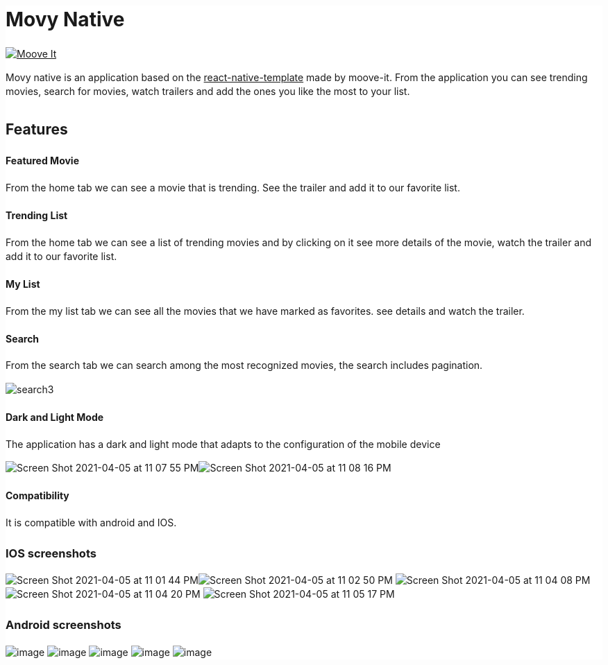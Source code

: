 
# Movy Native

[![Moove It](https://circleci.com/gh/moove-it/react-native-template.svg?style=svg)](https://app.circleci.com/pipelines/github/moove-it/react-native-template?branch=master)

Movy native is an application based on the [react-native-template](https://github.com/moove-it/react-native-template) made by moove-it. 
From the application you can see trending movies, search for movies, watch trailers and add the ones you like the most to your list.
 
 ## Features
#### Featured Movie
From the home tab we can see a movie that is trending. See the trailer and add it to our favorite list.

#### Trending List
From the home tab we can see a list of trending movies and by clicking on it see more details of the movie, watch the trailer and add it to our favorite list.

#### My List
From the my list tab we can see all the movies that we have marked as favorites. see details and watch the trailer.

#### Search
From the search tab we can search among the most recognized movies, the search includes pagination.

![search3](https://user-images.githubusercontent.com/65427911/113658075-f66a7500-9664-11eb-9a03-80db2c1250da.gif)

#### Dark and Light Mode
The application has a dark and light mode that adapts to the configuration of the mobile device

<img width="451" alt="Screen Shot 2021-04-05 at 11 07 55 PM" src="https://user-images.githubusercontent.com/65427911/113657581-dd14f900-9663-11eb-8188-2b59fd49a92e.png"><img width="464" alt="Screen Shot 2021-04-05 at 11 08 16 PM" src="https://user-images.githubusercontent.com/65427911/113657591-e1d9ad00-9663-11eb-914e-c967e592bad9.png">

#### Compatibility
It is compatible with android and IOS.

  
### IOS screenshots

<img width="456" alt="Screen Shot 2021-04-05 at 11 01 44 PM" src="https://user-images.githubusercontent.com/65427911/113657148-ed78a400-9662-11eb-8a0f-a492275fe226.png"><img width="455" alt="Screen Shot 2021-04-05 at 11 02 50 PM" src="https://user-images.githubusercontent.com/65427911/113657243-244eba00-9663-11eb-8229-8c4a4d825206.png">
<img width="459" alt="Screen Shot 2021-04-05 at 11 04 08 PM" src="https://user-images.githubusercontent.com/65427911/113657379-7099fa00-9663-11eb-89d0-ccc5d048b4cb.png"><img width="454" alt="Screen Shot 2021-04-05 at 11 04 20 PM" src="https://user-images.githubusercontent.com/65427911/113657406-7c85bc00-9663-11eb-8898-72c9731d0f52.png">
<img width="1501" alt="Screen Shot 2021-04-05 at 11 05 17 PM" src="https://user-images.githubusercontent.com/65427911/113657427-87d8e780-9663-11eb-8dbc-bdd3110e15a6.png">


### Android screenshots

![image](https://user-images.githubusercontent.com/65427911/113656232-0da76380-9661-11eb-9a5b-1881bc691cb8.png) ![image](https://user-images.githubusercontent.com/65427911/113656260-1c8e1600-9661-11eb-8121-b36920603687.png) ![image](https://user-images.githubusercontent.com/65427911/113656459-94f4d700-9661-11eb-9cd9-f1b9ceb8932b.png) ![image](https://user-images.githubusercontent.com/65427911/113656492-a3db8980-9661-11eb-819d-0da831d47be1.png) ![image](https://user-images.githubusercontent.com/65427911/113656532-b1910f00-9661-11eb-80f5-280c089bbd51.png)

